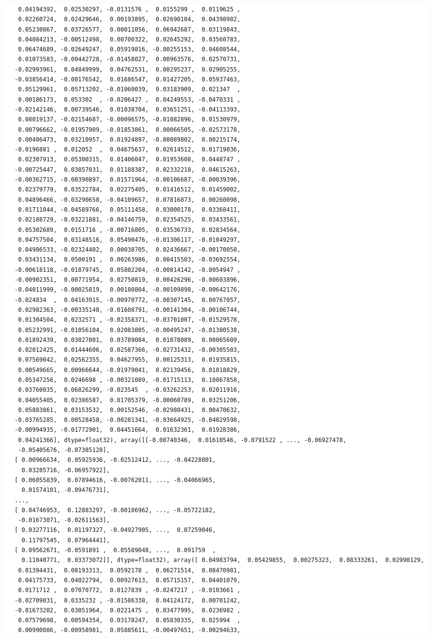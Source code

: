        0.04194392,  0.02530297, -0.0131576 ,  0.0155299 ,  0.0119625 ,
        0.02260724,  0.02429646,  0.00193895,  0.02690104,  0.04398982,
        0.05230867,  0.03726577,  0.00011056,  0.06942687,  0.03119843,
        0.04084213, -0.00512498,  0.00700322,  0.02645292,  0.03560783,
        0.06474689, -0.02649247,  0.05919816, -0.00255153,  0.04608544,
        0.01073583, -0.00442728, -0.01458027,  0.00963576,  0.02570731,
       -0.02993961,  0.04849999,  0.04762531,  0.00295237,  0.02905255,
       -0.03856414, -0.00176542,  0.01686547,  0.01427205,  0.05937463,
        0.05129961,  0.05713202, -0.01060039,  0.03183909,  0.021347  ,
        0.00186173,  0.053302  , -0.0206427 ,  0.04249553, -0.0470331 ,
       -0.02142146,  0.00739546,  0.01038704,  0.03651251, -0.04113393,
        0.08019137, -0.02154687, -0.00096575, -0.01082896,  0.01530979,
        0.00796662, -0.01957909, -0.01853861,  0.00066505, -0.02573178,
        0.00406473,  0.03210957,  0.01924897, -0.00089802,  0.00215174,
       -0.0196881 ,  0.012052  ,  0.04675637,  0.02614512,  0.01719036,
        0.02307913,  0.05300315,  0.01406047,  0.01953608,  0.0448747 ,
       -0.00725447,  0.03857031,  0.01188387,  0.02332218,  0.04615263,
       -0.00362715, -0.00390897,  0.01571964, -0.00106687, -0.00039396,
        0.02379779,  0.03522784,  0.02275405,  0.01416512,  0.01459002,
        0.04896466, -0.03290658, -0.04109657,  0.07816873,  0.00260098,
        0.01711044, -0.04589766,  0.05111458,  0.03000178,  0.03368411,
        0.02188729, -0.03221881, -0.04146759,  0.02354525,  0.03433561,
        0.05302689,  0.0151716 , -0.00716805,  0.03536733,  0.02834564,
        0.04757504,  0.03148516,  0.05490476, -0.01306117, -0.01049297,
        0.04986533, -0.02324402,  0.00038705,  0.02436667, -0.00170058,
        0.03431134,  0.0500191 ,  0.00263986,  0.00415503, -0.03692554,
       -0.00618118, -0.01879745,  0.05802204, -0.00814142, -0.0054947 ,
       -0.00902351,  0.00771954,  0.02750819,  0.00426296, -0.00603896,
       -0.04011999, -0.00025819,  0.00180804, -0.00109898, -0.00642176,
       -0.024834  ,  0.04163915, -0.00970772, -0.00307145,  0.00767057,
        0.02982363, -0.00335148, -0.01608791, -0.00141304, -0.00106744,
        0.01304504,  0.0232571 , -0.02358371, -0.03701007, -0.01529578,
        0.05232991, -0.01056104,  0.02083805, -0.00495247, -0.01380538,
        0.01892439,  0.03027001,  0.03789084,  0.01078089,  0.00065609,
        0.02012425,  0.01444606,  0.02587366, -0.02731432, -0.00305503,
        0.07569042,  0.02562355,  0.04627955,  0.00125313,  0.01935815,
        0.00549665,  0.00966644, -0.01979041,  0.02139456,  0.01018829,
        0.05347256,  0.0246698 , -0.00321089, -0.01715113,  0.10867858,
        0.03760035,  0.06826299, -0.023545  , -0.03262253,  0.02011916,
        0.04055405,  0.02386587,  0.01705379, -0.00060789,  0.03251206,
        0.05883861,  0.03153532,  0.00152546, -0.02980431,  0.00470632,
       -0.03765285,  0.00528458, -0.00281341, -0.03664925, -0.04029598,
       -0.00994935, -0.01772901,  0.04451664,  0.01632361,  0.01928386,
        0.04241366], dtype=float32), array([[-0.00740346,  0.01610546, -0.0791522 , ..., -0.06927478,
        -0.05405676, -0.07385128],
       [ 0.00966634,  0.05925936, -0.02512412, ..., -0.04228801,
         0.03285716, -0.06957922],
       [ 0.06055839,  0.07894616, -0.00762011, ..., -0.04066965,
         0.01574101, -0.09476731],
       ...,
       [ 0.04746953,  0.12883297, -0.00186962, ..., -0.05722182,
        -0.01673071, -0.02611563],
       [ 0.03277116,  0.01197327, -0.04927905, ...,  0.07259046,
         0.11797545,  0.07964441],
       [ 0.09562671, -0.0591891 ,  0.05589048, ...,  0.091759  ,
         0.11040771,  0.03373072]], dtype=float32), array([ 0.04983794,  0.05429855,  0.00275323,  0.08333261,  0.02990129,
        0.01394431,  0.08193313,  0.0592178 ,  0.06271514,  0.08470981,
        0.04175733,  0.04022794,  0.00927613,  0.05715157,  0.04401079,
        0.0171712 ,  0.07070772,  0.0127839 , -0.0247217 , -0.0103661 ,
       -0.02709031,  0.0335232 , -0.01586338,  0.04124172,  0.00701242,
       -0.01673202,  0.03051964,  0.0221475 ,  0.03477995,  0.0236982 ,
        0.07579698,  0.00594354,  0.03178247,  0.05830335,  0.025994  ,
        0.00990086, -0.00958981,  0.05885611, -0.00497651, -0.00294633,